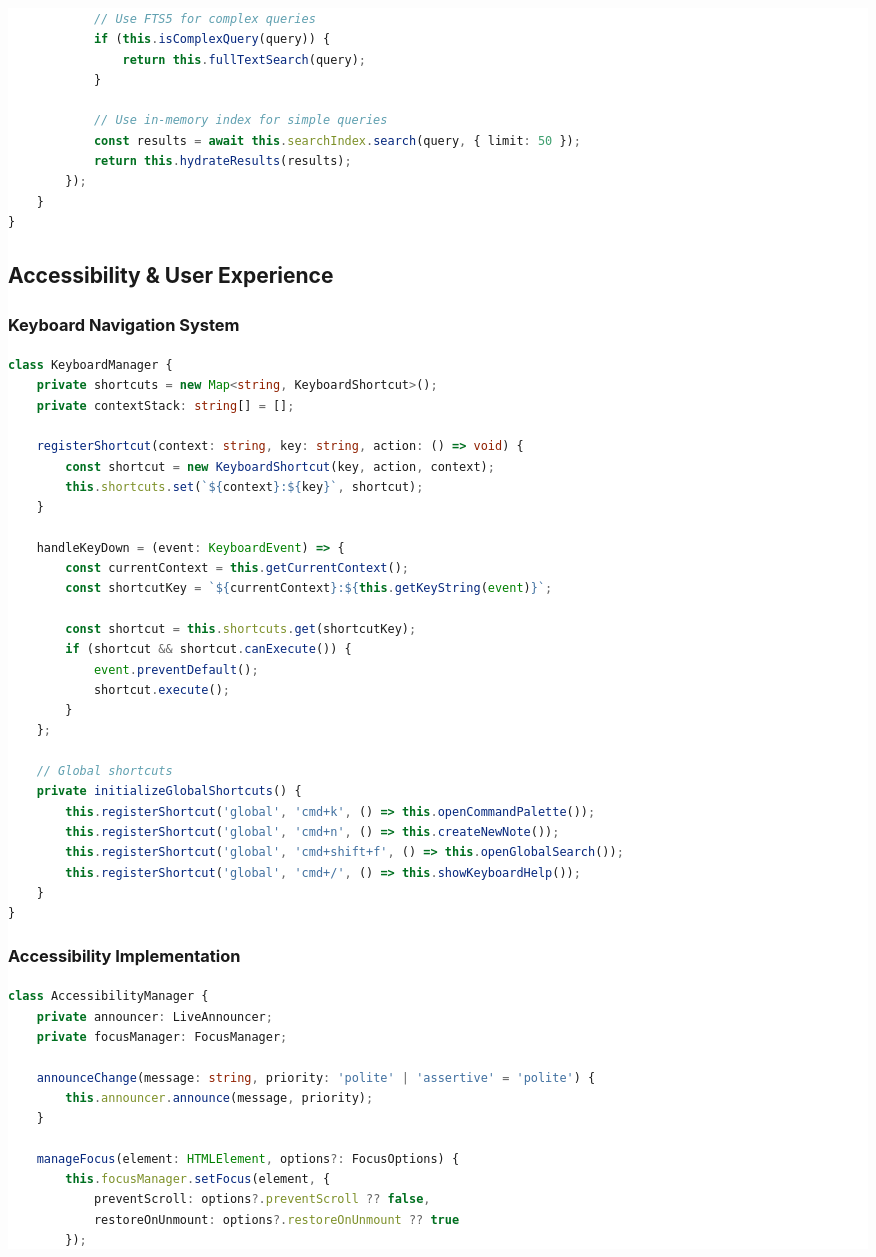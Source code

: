 ```typescript
            // Use FTS5 for complex queries
            if (this.isComplexQuery(query)) {
                return this.fullTextSearch(query);
            }
            
            // Use in-memory index for simple queries
            const results = await this.searchIndex.search(query, { limit: 50 });
            return this.hydrateResults(results);
        });
    }
}
```

## Accessibility & User Experience

### Keyboard Navigation System
```typescript
class KeyboardManager {
    private shortcuts = new Map<string, KeyboardShortcut>();
    private contextStack: string[] = [];
    
    registerShortcut(context: string, key: string, action: () => void) {
        const shortcut = new KeyboardShortcut(key, action, context);
        this.shortcuts.set(`${context}:${key}`, shortcut);
    }
    
    handleKeyDown = (event: KeyboardEvent) => {
        const currentContext = this.getCurrentContext();
        const shortcutKey = `${currentContext}:${this.getKeyString(event)}`;
        
        const shortcut = this.shortcuts.get(shortcutKey);
        if (shortcut && shortcut.canExecute()) {
            event.preventDefault();
            shortcut.execute();
        }
    };
    
    // Global shortcuts
    private initializeGlobalShortcuts() {
        this.registerShortcut('global', 'cmd+k', () => this.openCommandPalette());
        this.registerShortcut('global', 'cmd+n', () => this.createNewNote());
        this.registerShortcut('global', 'cmd+shift+f', () => this.openGlobalSearch());
        this.registerShortcut('global', 'cmd+/', () => this.showKeyboardHelp());
    }
}
```

### Accessibility Implementation
```typescript
class AccessibilityManager {
    private announcer: LiveAnnouncer;
    private focusManager: FocusManager;
    
    announceChange(message: string, priority: 'polite' | 'assertive' = 'polite') {
        this.announcer.announce(message, priority);
    }
    
    manageFocus(element: HTMLElement, options?: FocusOptions) {
        this.focusManager.setFocus(element, {
            preventScroll: options?.preventScroll ?? false,
            restoreOnUnmount: options?.restoreOnUnmount ?? true
        });
```